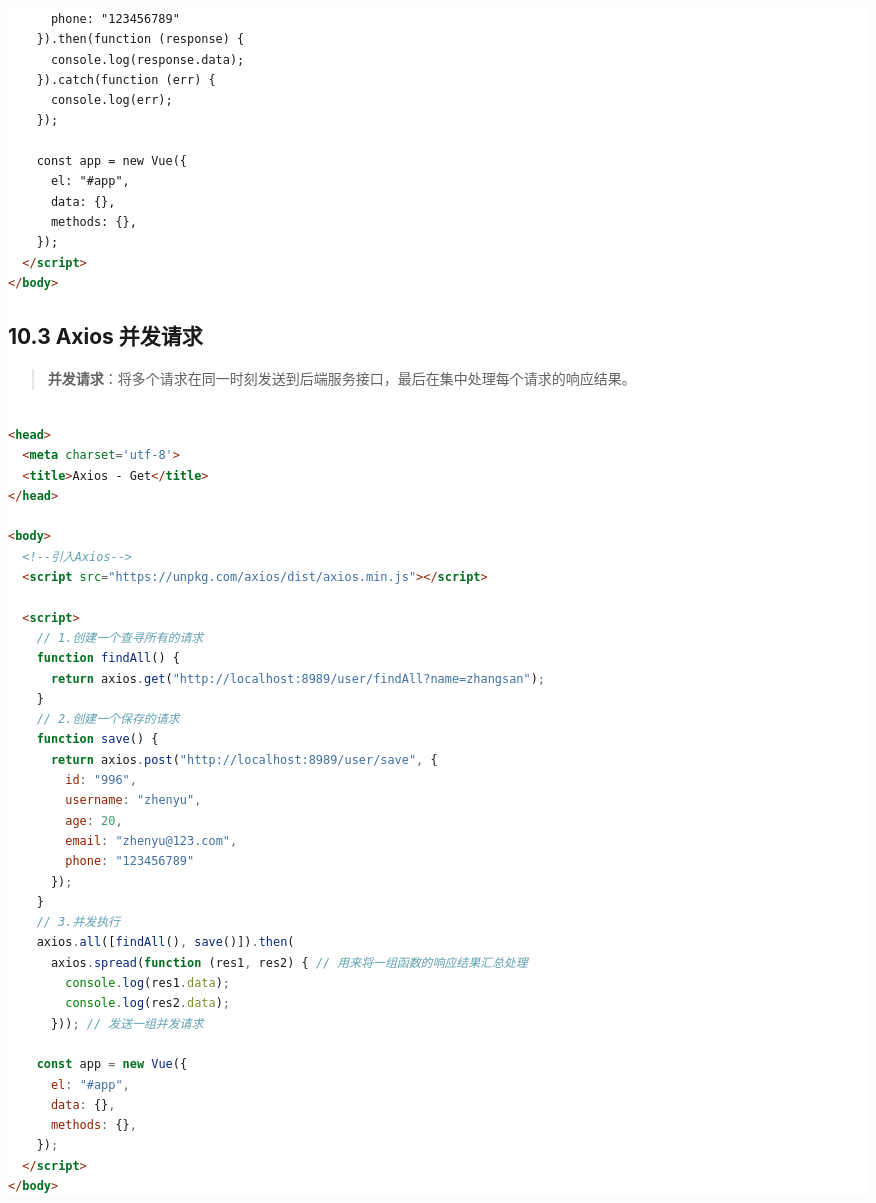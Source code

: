 ```html
      phone: "123456789"
    }).then(function (response) {
      console.log(response.data);
    }).catch(function (err) {
      console.log(err);
    });

    const app = new Vue({
      el: "#app",
      data: {},
      methods: {},
    });
  </script>
</body>


```

## 10.3  Axios 并发请求

> **并发请求**：将多个请求在同一时刻发送到后端服务接口，最后在集中处理每个请求的响应结果。

```html

<head>
  <meta charset='utf-8'>
  <title>Axios - Get</title>
</head>

<body>
  <!--引入Axios-->
  <script src="https://unpkg.com/axios/dist/axios.min.js"></script>

  <script>
    // 1.创建一个查寻所有的请求
    function findAll() {
      return axios.get("http://localhost:8989/user/findAll?name=zhangsan");
    }
    // 2.创建一个保存的请求
    function save() {
      return axios.post("http://localhost:8989/user/save", {
        id: "996",
        username: "zhenyu",
        age: 20,
        email: "zhenyu@123.com",
        phone: "123456789"
      });
    }
    // 3.并发执行
    axios.all([findAll(), save()]).then(
      axios.spread(function (res1, res2) { // 用来将一组函数的响应结果汇总处理
        console.log(res1.data);
        console.log(res2.data);
      })); // 发送一组并发请求

    const app = new Vue({
      el: "#app",
      data: {},
      methods: {},
    });
  </script>
</body>

```